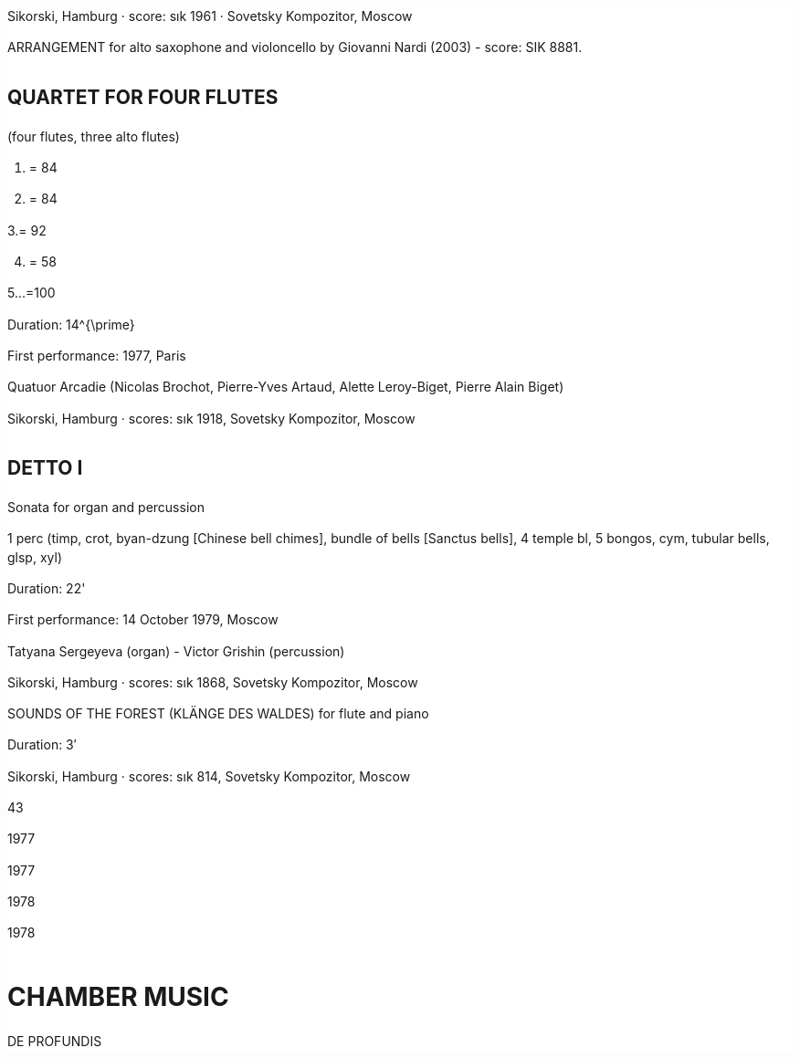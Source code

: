 Sikorski, Hamburg · score: sık 1961 · Sovetsky Kompozitor, Moscow

ARRANGEMENT for alto saxophone and violoncello by Giovanni Nardi (2003) - score: SIK 8881.

## QUARTET FOR FOUR FLUTES

(four flutes, three alto flutes)

1. = 84

2. = 84

3.= 92

4. = 58

5...=100

Duration: 14^{\prime}

First performance: 1977, Paris

Quatuor Arcadie (Nicolas Brochot, Pierre-Yves Artaud, Alette Leroy-Biget, Pierre Alain Biget)

Sikorski, Hamburg · scores: sık 1918, Sovetsky Kompozitor, Moscow

## DETTO I

Sonata for organ and percussion

1 perc (timp, crot, byan-dzung [Chinese bell chimes], bundle of bells [Sanctus bells], 4 temple bl, 5 bongos, cym, tubular bells, glsp, xyl)

Duration: 22'

First performance: 14 October 1979, Moscow

Tatyana Sergeyeva (organ) - Victor Grishin (percussion)

Sikorski, Hamburg · scores: sık 1868, Sovetsky Kompozitor, Moscow

SOUNDS OF THE FOREST (KLÄNGE DES WALDES) for flute and piano

Duration: 3′

Sikorski, Hamburg · scores: sık 814, Sovetsky Kompozitor, Moscow

43

1977

1977

1978

1978

# CHAMBER MUSIC

DE PROFUNDIS
